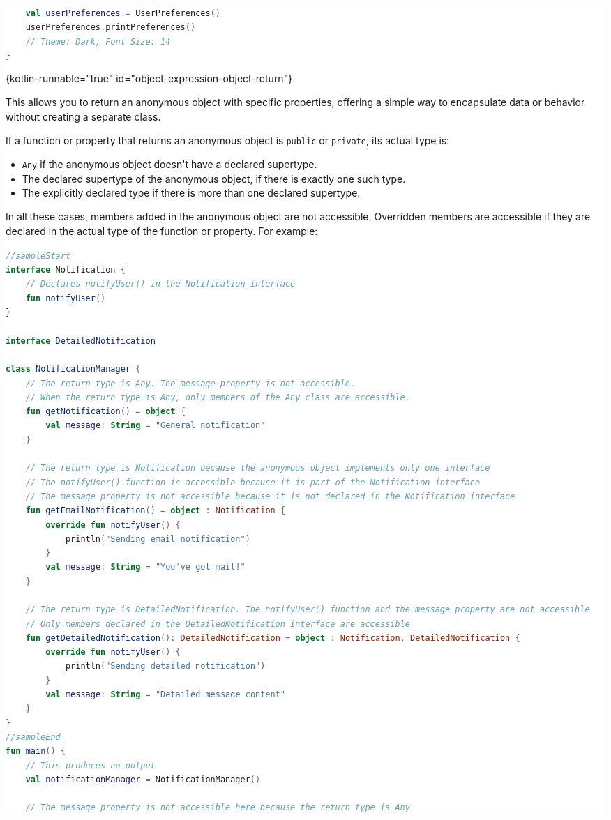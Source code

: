 ```kotlin
    val userPreferences = UserPreferences()
    userPreferences.printPreferences()
    // Theme: Dark, Font Size: 14
}
```
{kotlin-runnable="true" id="object-expression-object-return"}

This allows you to return an anonymous object with specific properties,
offering a simple way to encapsulate data or behavior without creating a separate class.

If a function or property that returns an anonymous object is `public` or `private`, its actual type is:

* `Any` if the anonymous object doesn't have a declared supertype.
* The declared supertype of the anonymous object, if there is exactly one such type.
* The explicitly declared type if there is more than one declared supertype.

In all these cases, members added in the anonymous object are not accessible. Overridden members are accessible if they
are declared in the actual type of the function or property. For example:

```kotlin
//sampleStart
interface Notification {
    // Declares notifyUser() in the Notification interface
    fun notifyUser()
}

interface DetailedNotification

class NotificationManager {
    // The return type is Any. The message property is not accessible.
    // When the return type is Any, only members of the Any class are accessible.
    fun getNotification() = object {
        val message: String = "General notification"
    }

    // The return type is Notification because the anonymous object implements only one interface
    // The notifyUser() function is accessible because it is part of the Notification interface
    // The message property is not accessible because it is not declared in the Notification interface
    fun getEmailNotification() = object : Notification {
        override fun notifyUser() {
            println("Sending email notification")
        }
        val message: String = "You've got mail!"
    }

    // The return type is DetailedNotification. The notifyUser() function and the message property are not accessible
    // Only members declared in the DetailedNotification interface are accessible
    fun getDetailedNotification(): DetailedNotification = object : Notification, DetailedNotification {
        override fun notifyUser() {
            println("Sending detailed notification")
        }
        val message: String = "Detailed message content"
    }
}
//sampleEnd
fun main() {
    // This produces no output
    val notificationManager = NotificationManager()

    // The message property is not accessible here because the return type is Any
```